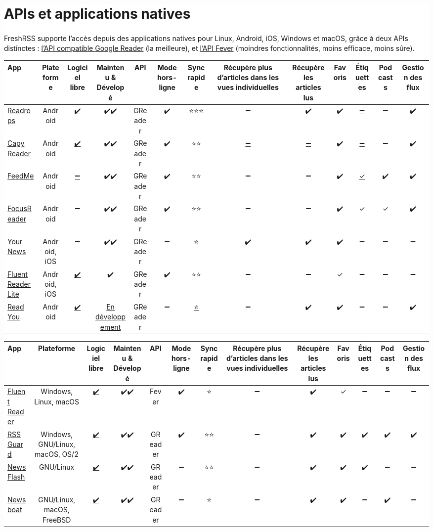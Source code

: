 </translations>

# APIs et applications natives

FreshRSS supporte l’accès depuis des applications natives pour Linux, Android, iOS, Windows et macOS, grâce à deux APIs distinctes :
[l’API compatible Google Reader](https://freshrss.github.io/FreshRSS/fr/users/06_Mobile_access.html) (la meilleure),
et [l’API Fever](https://freshrss.github.io/FreshRSS/fr/users/06_Fever_API.html) (moindres fonctionnalités, moins efficace, moins sûre).

| App                                                                                   | Plateforme  | Logiciel libre                                                | Maintenu & Dévelopé    | API              | Mode hors-ligne | Sync rapide | Récupère plus d’articles dans les vues individuelles | Récupère les articles lus | Favoris  | Étiquettes | Podcasts | Gestion des flux |
|:--------------------------------------------------------------------------------------|:-----------:|:-------------------------------------------------------------:|:----------------------:|:----------------:|:-------------:|:---------:|:------------------------------:|:-------------------:|:----------:|:------:|:--------:|:------------:|
| [Readrops](https://github.com/readrops/Readrops)                                      | Android     | [✔️](https://github.com/readrops/Readrops)                    | ✔️✔️                   | GReader          | ✔️            | ⭐⭐⭐    | ➖                             | ✔️                  | ✔️         | [➖](https://github.com/readrops/Readrops/issues/54) | ➖       | ✔️           |
| [Capy Reader](https://github.com/jocmp/capyreader)                                    | Android     | [✔️](https://github.com/jocmp/capyreader)                     | ✔️✔️                   | GReader          | ✔️            | ⭐⭐      | [➖](https://github.com/jocmp/capyreader/discussions/532) | [➖](https://github.com/jocmp/capyreader/issues/564) | ✔️         | [➖](https://github.com/jocmp/capyreader/discussions/531) | ➖       | ✔️           |
| [FeedMe](https://play.google.com/store/apps/details?id=com.seazon.feedme)             | Android     | [➖](https://github.com/seazon/FeedMe)                        | ✔️✔️                   | GReader          | ✔️            | ⭐⭐      | ➖                             | ➖                  | ✔️         | [✓](https://github.com/seazon/FeedMe/issues/348) | ✔️       | ✔️           |
| [FocusReader](https://play.google.com/store/apps/details?id=allen.town.focus.reader)  | Android     | ➖                                                            | ✔️✔️                   | GReader          | ✔️            | ⭐⭐      | ➖                             | ➖                  | ✔️         | ✓     | ✓      | ✔️           |
| [Your News](https://yournews.app/)                                                    | Android, iOS| ➖                                                            | ✔️✔️                   | GReader          | ➖️            | ⭐       | ✔️                             | ✔️                  | ✔️        | ➖     | ➖      | ➖        |
| [Fluent Reader Lite](https://hyliu.me/fluent-reader-lite/)                            | Android, iOS| [✔️](https://github.com/yang991178/fluent-reader-lite)        | ✔️                     | GReader          | ✔️            | ⭐⭐      | ➖                             | ➖                  | ✓         | ➖     | ➖       | ➖           |
| [Read You](https://github.com/Ashinch/ReadYou/)                                       | Android     | [✔️](https://github.com/Ashinch/ReadYou/)                     | [En développement](https://github.com/Ashinch/ReadYou/discussions/542) | GReader | ➖ | [⭐](https://github.com/Ashinch/ReadYou/issues/666) | ➖ | ✔️ | ✔️ | ➖     | ➖       | ✔️           |

| App                                                                                   | Plateforme  | Logiciel libre                                                | Maintenu & Dévelopé    | API              | Mode hors-ligne | Sync rapide | Récupère plus d’articles dans les vues individuelles | Récupère les articles lus | Favoris  | Étiquettes | Podcasts | Gestion des flux |
|:--------------------------------------------------------------------------------------|:-----------:|:-------------------------------------------------------------:|:----------------------:|:----------------:|:-------------:|:---------:|:------------------------------:|:-------------------:|:----------:|:------:|:--------:|:------------:|
| [Fluent Reader](https://hyliu.me/fluent-reader/)                             | Windows, Linux, macOS| [✔️](https://github.com/yang991178/fluent-reader)             | ✔️✔️                   | Fever            | ✔️            | ⭐         | ➖                             | ✔️                  | ✓         | ➖     | ➖       | ➖           |
| [RSS Guard](https://github.com/martinrotter/rssguard)             | Windows, GNU/Linux, macOS, OS/2 | [✔️](https://github.com/martinrotter/rssguard)                | ✔️✔️                   | GReader          | ✔️            | ⭐⭐ | ➖ | ✔️ | ✔️ | ✔️ | ✔️ | ✔️ |
| [NewsFlash](https://gitlab.com/news-flash/news_flash_gtk)                             | GNU/Linux   | [✔️](https://gitlab.com/news-flash/news_flash_gtk)            | ✔️✔️                   | GReader          | ➖            | ⭐⭐        | ➖                           | ✔️                | ✔️       | ✔️    | ➖      | ➖          |
| [Newsboat](https://newsboat.org/)                                       | GNU/Linux, macOS, FreeBSD | [✔️](https://github.com/newsboat/newsboat/)                   | ✔️✔️                   | GReader          | ➖            | ⭐        | ➖                             | ✔️                  | ✔️         | ➖     | ✔️       | ➖           |
